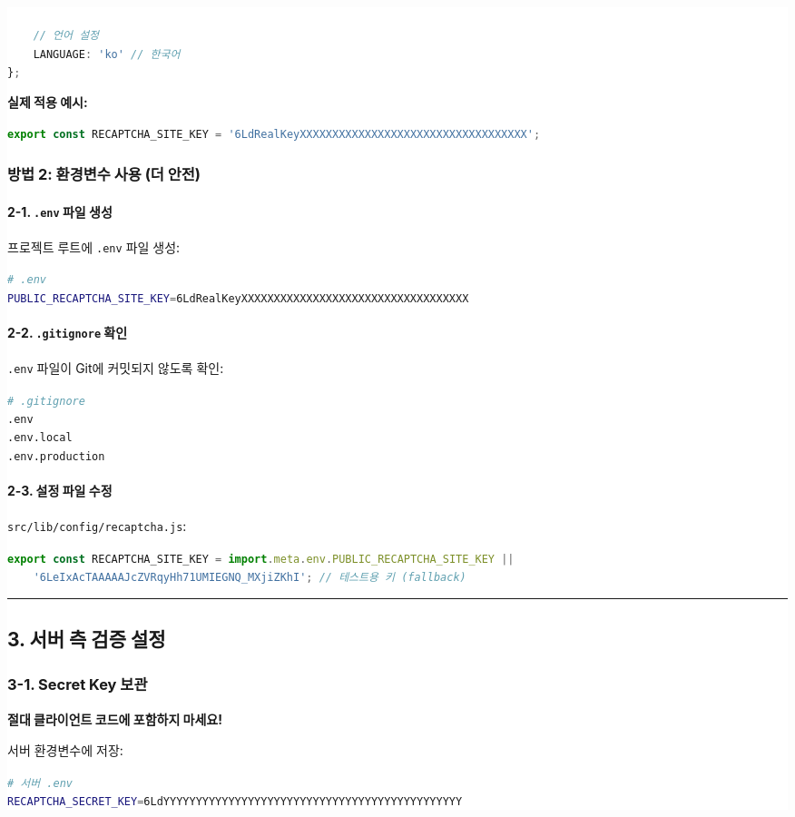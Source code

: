 ```javascript
    
    // 언어 설정
    LANGUAGE: 'ko' // 한국어
};
```

**실제 적용 예시:**
```javascript
export const RECAPTCHA_SITE_KEY = '6LdRealKeyXXXXXXXXXXXXXXXXXXXXXXXXXXXXXXXXXXX';
```

### 방법 2: 환경변수 사용 (더 안전)

#### 2-1. `.env` 파일 생성

프로젝트 루트에 `.env` 파일 생성:

```bash
# .env
PUBLIC_RECAPTCHA_SITE_KEY=6LdRealKeyXXXXXXXXXXXXXXXXXXXXXXXXXXXXXXXXXXX
```

#### 2-2. `.gitignore` 확인

`.env` 파일이 Git에 커밋되지 않도록 확인:

```bash
# .gitignore
.env
.env.local
.env.production
```

#### 2-3. 설정 파일 수정

`src/lib/config/recaptcha.js`:

```javascript
export const RECAPTCHA_SITE_KEY = import.meta.env.PUBLIC_RECAPTCHA_SITE_KEY || 
    '6LeIxAcTAAAAAJcZVRqyHh71UMIEGNQ_MXjiZKhI'; // 테스트용 키 (fallback)
```

---

## 3. 서버 측 검증 설정

### 3-1. Secret Key 보관

**절대 클라이언트 코드에 포함하지 마세요!**

서버 환경변수에 저장:

```bash
# 서버 .env
RECAPTCHA_SECRET_KEY=6LdYYYYYYYYYYYYYYYYYYYYYYYYYYYYYYYYYYYYYYYYYYYYYY
```
